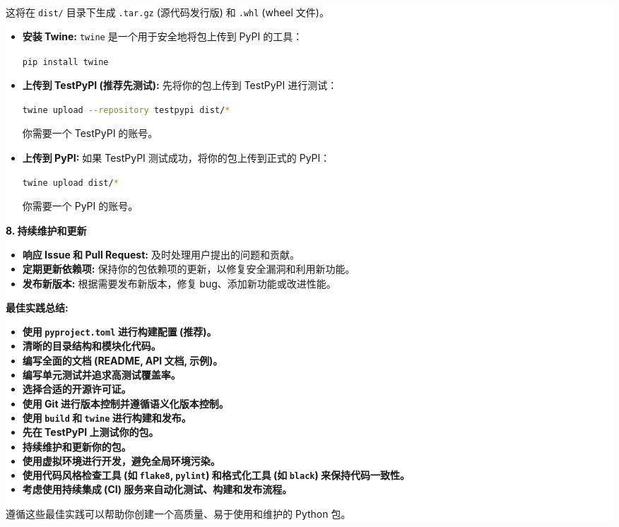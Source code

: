    这将在 `dist/` 目录下生成 `.tar.gz` (源代码发行版) 和 `.whl` (wheel 文件)。

* **安装 Twine:**  `twine` 是一个用于安全地将包上传到 PyPI 的工具：
   ```bash
   pip install twine
   ```

* **上传到 TestPyPI (推荐先测试):**  先将你的包上传到 TestPyPI 进行测试：
   ```bash
   twine upload --repository testpypi dist/*
   ```
   你需要一个 TestPyPI 的账号。

* **上传到 PyPI:**  如果 TestPyPI 测试成功，将你的包上传到正式的 PyPI：
   ```bash
   twine upload dist/*
   ```
   你需要一个 PyPI 的账号。

**8. 持续维护和更新**

* **响应 Issue 和 Pull Request:**  及时处理用户提出的问题和贡献。
* **定期更新依赖项:**  保持你的包依赖项的更新，以修复安全漏洞和利用新功能。
* **发布新版本:**  根据需要发布新版本，修复 bug、添加新功能或改进性能。

**最佳实践总结:**

* **使用 `pyproject.toml` 进行构建配置 (推荐)。**
* **清晰的目录结构和模块化代码。**
* **编写全面的文档 (README, API 文档, 示例)。**
* **编写单元测试并追求高测试覆盖率。**
* **选择合适的开源许可证。**
* **使用 Git 进行版本控制并遵循语义化版本控制。**
* **使用 `build` 和 `twine` 进行构建和发布。**
* **先在 TestPyPI 上测试你的包。**
* **持续维护和更新你的包。**
* **使用虚拟环境进行开发，避免全局环境污染。**
* **使用代码风格检查工具 (如 `flake8`, `pylint`) 和格式化工具 (如 `black`) 来保持代码一致性。**
* **考虑使用持续集成 (CI) 服务来自动化测试、构建和发布流程。**

遵循这些最佳实践可以帮助你创建一个高质量、易于使用和维护的 Python 包。
